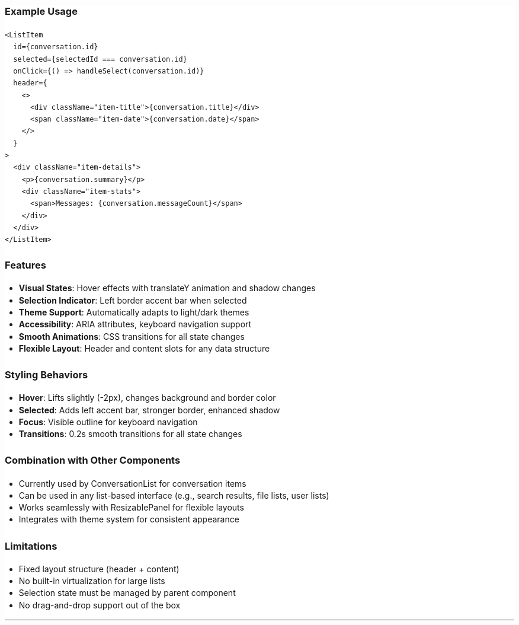### Example Usage
```tsx
<ListItem
  id={conversation.id}
  selected={selectedId === conversation.id}
  onClick={() => handleSelect(conversation.id)}
  header={
    <>
      <div className="item-title">{conversation.title}</div>
      <span className="item-date">{conversation.date}</span>
    </>
  }
>
  <div className="item-details">
    <p>{conversation.summary}</p>
    <div className="item-stats">
      <span>Messages: {conversation.messageCount}</span>
    </div>
  </div>
</ListItem>
```

### Features
- **Visual States**: Hover effects with translateY animation and shadow changes
- **Selection Indicator**: Left border accent bar when selected
- **Theme Support**: Automatically adapts to light/dark themes
- **Accessibility**: ARIA attributes, keyboard navigation support
- **Smooth Animations**: CSS transitions for all state changes
- **Flexible Layout**: Header and content slots for any data structure

### Styling Behaviors
- **Hover**: Lifts slightly (-2px), changes background and border color
- **Selected**: Adds left accent bar, stronger border, enhanced shadow
- **Focus**: Visible outline for keyboard navigation
- **Transitions**: 0.2s smooth transitions for all state changes

### Combination with Other Components
- Currently used by ConversationList for conversation items
- Can be used in any list-based interface (e.g., search results, file lists, user lists)
- Works seamlessly with ResizablePanel for flexible layouts
- Integrates with theme system for consistent appearance

### Limitations
- Fixed layout structure (header + content)
- No built-in virtualization for large lists
- Selection state must be managed by parent component
- No drag-and-drop support out of the box

---
